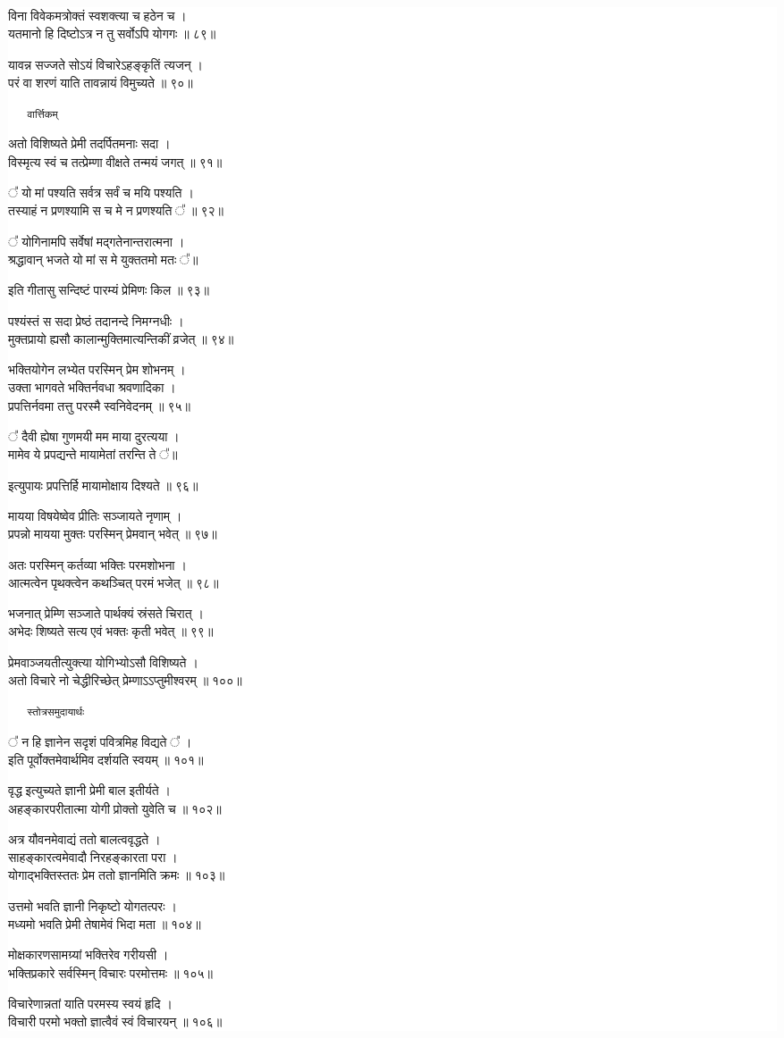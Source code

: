 विना विवेकमत्रोक्तं स्वशक्त्या च हठेन च ।  
यतमानो हि दिष्टोऽत्र न तु सर्वोऽपि योगगः ॥ ८९॥  
  
यावन्न सज्जते सोऽयं विचारेऽहङ्कृतिं त्यजन् ।  
परं वा शरणं याति तावन्नायं विमुच्यते ॥ ९०॥  
  
       वार्त्तिकम्  
अतो विशिष्यते प्रेमी तदर्पितमनाः सदा ।  
विस्मृत्य स्वं च तत्प्रेम्णा वीक्षते तन्मयं जगत् ॥ ९१॥  
  
᳚ यो मां पश्यति सर्वत्र सर्वं च मयि पश्यति ।  
तस्याहं न प्रणश्यामि स च मे न प्रणश्यति ᳚ ॥ ९२॥  
  
᳚ योगिनामपि सर्वेषां मद्गतेनान्तरात्मना ।  
श्रद्धावान् भजते यो मां स मे युक्ततमो मतः  ᳚॥  
  
इति गीतासु सन्दिष्टं पारम्यं प्रेमिणः किल ॥ ९३॥  
  
पश्यंस्तं स सदा प्रेष्ठं तदानन्दे निमग्नधीः ।  
मुक्तप्रायो ह्यसौ कालान्मुक्तिमात्यन्तिकीं व्रजेत् ॥ ९४॥  
  
भक्तियोगेन लभ्येत परस्मिन् प्रेम शोभनम् ।  
उक्ता भागवते भक्तिर्नवधा श्रवणादिका ।  
प्रपत्तिर्नवमा तत्तु परस्मै स्वनिवेदनम् ॥ ९५॥  
  
᳚ दैवी ह्येषा गुणमयी मम माया दुरत्यया ।  
मामेव ये प्रपद्यन्ते मायामेतां तरन्ति ते ᳚॥  
  
इत्युपायः प्रपत्तिर्हि मायामोक्षाय दिश्यते ॥ ९६॥  
  
मायया विषयेष्वेव प्रीतिः सञ्जायते नृणाम् ।  
प्रपन्नो मायया मुक्तः परस्मिन् प्रेमवान् भवेत् ॥ ९७॥  
  
अतः परस्मिन् कर्तव्या भक्तिः परमशोभना ।  
आत्मत्वेन पृथक्त्वेन कथञ्चित् परमं भजेत् ॥ ९८॥  
  
भजनात् प्रेम्णि सञ्जाते पार्थक्यं स्रंसते चिरात् ।  
अभेदः शिष्यते सत्य एवं भक्तः कृती भवेत् ॥ ९९॥  
  
प्रेमवाञ्जयतीत्युक्त्या योगिभ्योऽसौ विशिष्यते ।  
अतो विचारे नो चेद्धीरिच्छेत् प्रेम्णाऽऽप्तुमीश्वरम् ॥ १००॥  
  
       स्तोत्रसमुदायार्थः  
᳚ न हि ज्ञानेन सदृशं पवित्रमिह विद्यते ᳚ ।  
इति पूर्वोक्तमेवार्थमिव दर्शयति स्वयम् ॥ १०१॥  
  
वृद्ध इत्युच्यते ज्ञानी प्रेमी बाल इतीर्यते ।  
अहङ्कारपरीतात्मा योगी प्रोक्तो युवेति च ॥ १०२॥  
  
अत्र यौवनमेवाद्यं ततो बालत्ववृद्धते ।  
साहङ्कारत्वमेवादौ निरहङ्कारता परा ।  
योगाद्भक्तिस्ततः प्रेम ततो ज्ञानमिति क्रमः ॥ १०३॥  
  
उत्तमो भवति ज्ञानी निकृष्टो योगतत्परः ।  
मध्यमो भवति प्रेमी तेषामेवं भिदा मता ॥ १०४॥  
  
मोक्षकारणसामग्र्यां भक्तिरेव गरीयसी ।  
भक्तिप्रकारे सर्वस्मिन् विचारः परमोत्तमः ॥ १०५॥  
  
विचारेणान्नतां याति परमस्य स्वयं हृदि ।  
विचारी परमो भक्तो ज्ञात्वैवं स्वं विचारयन् ॥ १०६॥  
  